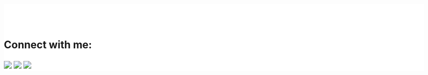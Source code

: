<br/>
<br/>

## Connect with me:
<p align="left">

<a href = "https://www.linkedin.com/"><img src="https://img.icons8.com/fluent/48/000000/linkedin.png"/></a>
<a href = "https://twitter.com/xdatcat"><img src="https://img.icons8.com/fluent/48/000000/twitter.png"/></a>
<a href = "https://www.instagram.com/d.mk_/"><img src="https://img.icons8.com/fluent/48/000000/instagram-new.png"/></a>

</p>
